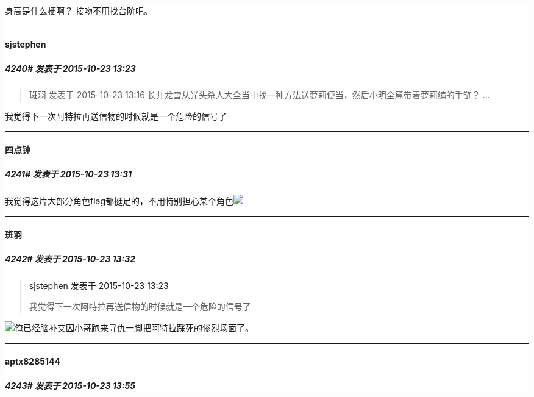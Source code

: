 身高是什么梗啊？</blockquote>
接吻不用找台阶吧。







-----

####  sjstephen  
##### 4240#       发表于 2015-10-23 13:23



<blockquote>斑羽 发表于 2015-10-23 13:16
长井龙雪从光头杀人大全当中找一种方法送萝莉便当，然后小明全篇带着萝莉编的手链？ ...</blockquote>
我觉得下一次阿特拉再送信物的时候就是一个危险的信号了







-----

####  四点钟  
##### 4241#       发表于 2015-10-23 13:31




我觉得这片大部分角色flag都挺足的，不用特别担心某个角色<img src="https://static.saraba1st.com/image/smiley/face/29.gif" referrerpolicy="no-referrer">







-----

####  斑羽  
##### 4242#       发表于 2015-10-23 13:32



<blockquote><a href="httphttps://bbs.saraba1st.com/2b/forum.php?mod=redirect&amp;goto=findpost&amp;pid=30530670&amp;ptid=1148153" target="_blank">sjstephen 发表于 2015-10-23 13:23</a>

我觉得下一次阿特拉再送信物的时候就是一个危险的信号了</blockquote>
<img src="https://static.saraba1st.com/image/smiley/normal/089.gif" referrerpolicy="no-referrer">俺已经脑补艾因小哥跑来寻仇一脚把阿特拉踩死的惨烈场面了。







-----

####  aptx8285144  
##### 4243#       发表于 2015-10-23 13:55
